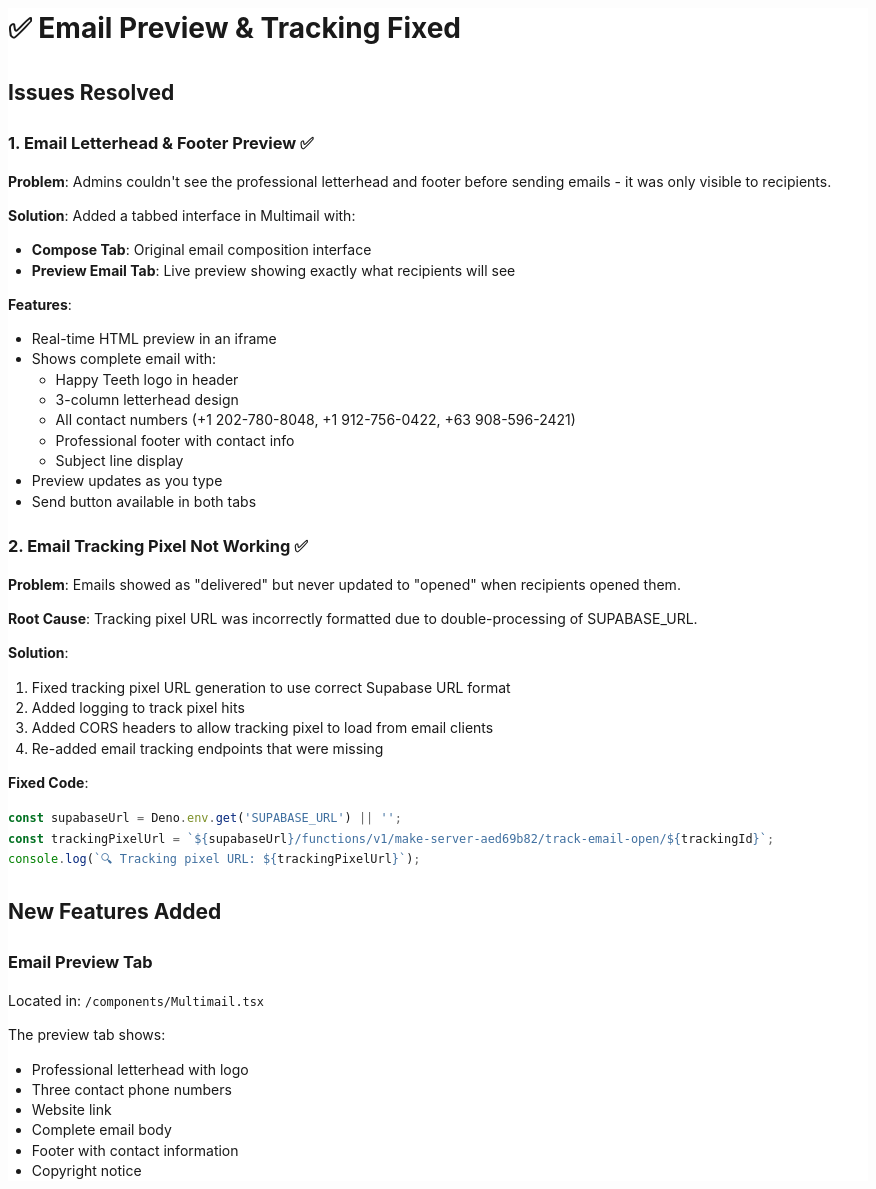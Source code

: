 # ✅ Email Preview & Tracking Fixed

## Issues Resolved

### 1. **Email Letterhead & Footer Preview** ✅
**Problem**: Admins couldn't see the professional letterhead and footer before sending emails - it was only visible to recipients.

**Solution**: Added a tabbed interface in Multimail with:
- **Compose Tab**: Original email composition interface
- **Preview Email Tab**: Live preview showing exactly what recipients will see

**Features**:
- Real-time HTML preview in an iframe
- Shows complete email with:
  - Happy Teeth logo in header
  - 3-column letterhead design
  - All contact numbers (+1 202-780-8048, +1 912-756-0422, +63 908-596-2421)
  - Professional footer with contact info
  - Subject line display
- Preview updates as you type
- Send button available in both tabs

### 2. **Email Tracking Pixel Not Working** ✅
**Problem**: Emails showed as "delivered" but never updated to "opened" when recipients opened them.

**Root Cause**: Tracking pixel URL was incorrectly formatted due to double-processing of SUPABASE_URL.

**Solution**:
1. Fixed tracking pixel URL generation to use correct Supabase URL format
2. Added logging to track pixel hits
3. Added CORS headers to allow tracking pixel to load from email clients
4. Re-added email tracking endpoints that were missing

**Fixed Code**:
```typescript
const supabaseUrl = Deno.env.get('SUPABASE_URL') || '';
const trackingPixelUrl = `${supabaseUrl}/functions/v1/make-server-aed69b82/track-email-open/${trackingId}`;
console.log(`🔍 Tracking pixel URL: ${trackingPixelUrl}`);
```

## New Features Added

### Email Preview Tab
Located in: `/components/Multimail.tsx`

The preview tab shows:
- Professional letterhead with logo
- Three contact phone numbers
- Website link
- Complete email body
- Footer with contact information
- Copyright notice

